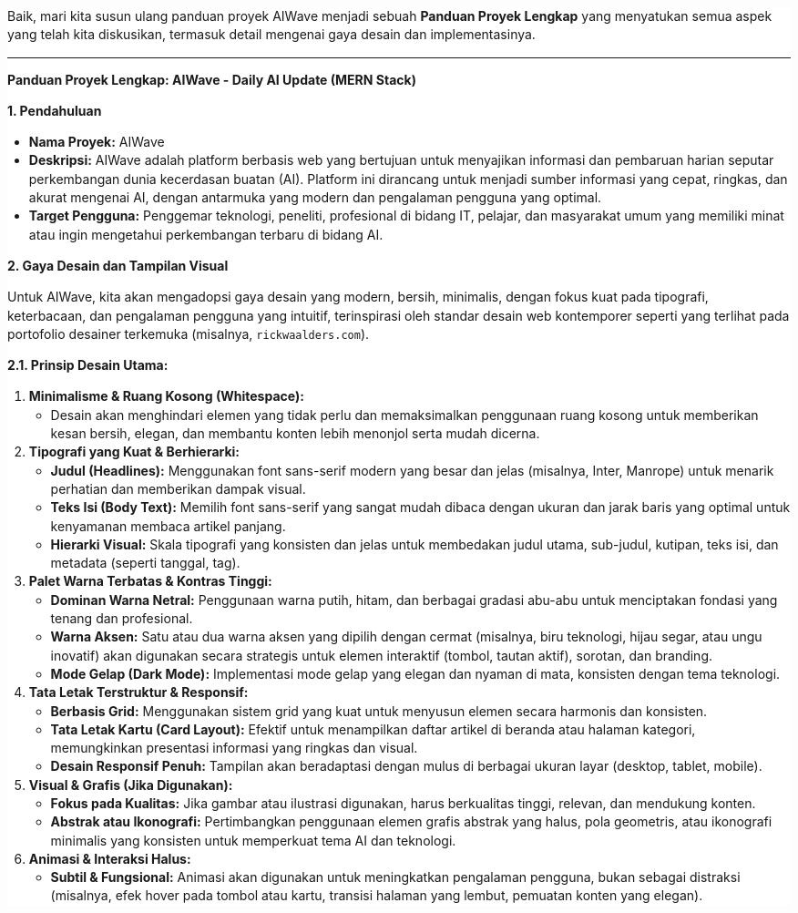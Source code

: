 Baik, mari kita susun ulang panduan proyek AIWave menjadi sebuah **Panduan Proyek Lengkap** yang menyatukan semua aspek yang telah kita diskusikan, termasuk detail mengenai gaya desain dan implementasinya.

-----

**Panduan Proyek Lengkap: AIWave - Daily AI Update (MERN Stack)**

**1. Pendahuluan**

  * **Nama Proyek:** AIWave
  * **Deskripsi:** AIWave adalah platform berbasis web yang bertujuan untuk menyajikan informasi dan pembaruan harian seputar perkembangan dunia kecerdasan buatan (AI). Platform ini dirancang untuk menjadi sumber informasi yang cepat, ringkas, dan akurat mengenai AI, dengan antarmuka yang modern dan pengalaman pengguna yang optimal.
  * **Target Pengguna:** Penggemar teknologi, peneliti, profesional di bidang IT, pelajar, dan masyarakat umum yang memiliki minat atau ingin mengetahui perkembangan terbaru di bidang AI.

**2. Gaya Desain dan Tampilan Visual**

Untuk AIWave, kita akan mengadopsi gaya desain yang modern, bersih, minimalis, dengan fokus kuat pada tipografi, keterbacaan, dan pengalaman pengguna yang intuitif, terinspirasi oleh standar desain web kontemporer seperti yang terlihat pada portofolio desainer terkemuka (misalnya, `rickwaalders.com`).

**2.1. Prinsip Desain Utama:**

1.  **Minimalisme & Ruang Kosong (Whitespace):**
      * Desain akan menghindari elemen yang tidak perlu dan memaksimalkan penggunaan ruang kosong untuk memberikan kesan bersih, elegan, dan membantu konten lebih menonjol serta mudah dicerna.
2.  **Tipografi yang Kuat & Berhierarki:**
      * **Judul (Headlines):** Menggunakan font sans-serif modern yang besar dan jelas (misalnya, Inter, Manrope) untuk menarik perhatian dan memberikan dampak visual.
      * **Teks Isi (Body Text):** Memilih font sans-serif yang sangat mudah dibaca dengan ukuran dan jarak baris yang optimal untuk kenyamanan membaca artikel panjang.
      * **Hierarki Visual:** Skala tipografi yang konsisten dan jelas untuk membedakan judul utama, sub-judul, kutipan, teks isi, dan metadata (seperti tanggal, tag).
3.  **Palet Warna Terbatas & Kontras Tinggi:**
      * **Dominan Warna Netral:** Penggunaan warna putih, hitam, dan berbagai gradasi abu-abu untuk menciptakan fondasi yang tenang dan profesional.
      * **Warna Aksen:** Satu atau dua warna aksen yang dipilih dengan cermat (misalnya, biru teknologi, hijau segar, atau ungu inovatif) akan digunakan secara strategis untuk elemen interaktif (tombol, tautan aktif), sorotan, dan branding.
      * **Mode Gelap (Dark Mode):** Implementasi mode gelap yang elegan dan nyaman di mata, konsisten dengan tema teknologi.
4.  **Tata Letak Terstruktur & Responsif:**
      * **Berbasis Grid:** Menggunakan sistem grid yang kuat untuk menyusun elemen secara harmonis dan konsisten.
      * **Tata Letak Kartu (Card Layout):** Efektif untuk menampilkan daftar artikel di beranda atau halaman kategori, memungkinkan presentasi informasi yang ringkas dan visual.
      * **Desain Responsif Penuh:** Tampilan akan beradaptasi dengan mulus di berbagai ukuran layar (desktop, tablet, mobile).
5.  **Visual & Grafis (Jika Digunakan):**
      * **Fokus pada Kualitas:** Jika gambar atau ilustrasi digunakan, harus berkualitas tinggi, relevan, dan mendukung konten.
      * **Abstrak atau Ikonografi:** Pertimbangkan penggunaan elemen grafis abstrak yang halus, pola geometris, atau ikonografi minimalis yang konsisten untuk memperkuat tema AI dan teknologi.
6.  **Animasi & Interaksi Halus:**
      * **Subtil & Fungsional:** Animasi akan digunakan untuk meningkatkan pengalaman pengguna, bukan sebagai distraksi (misalnya, efek hover pada tombol atau kartu, transisi halaman yang lembut, pemuatan konten yang elegan).

